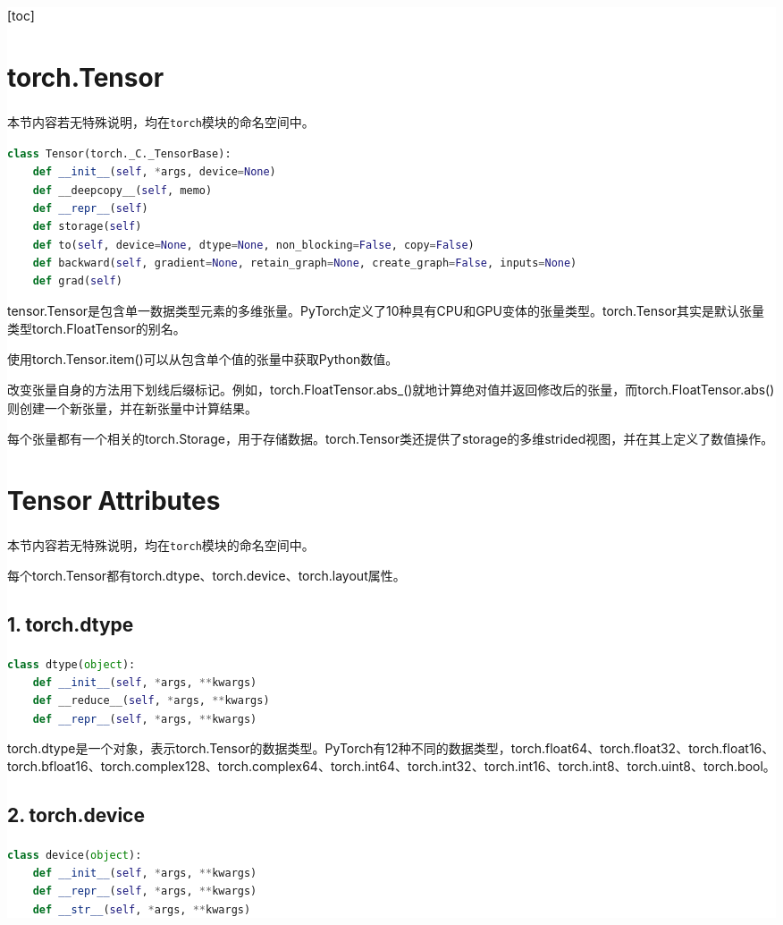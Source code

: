 [toc]

# torch.Tensor

本节内容若无特殊说明，均在`torch`模块的命名空间中。

```python
class Tensor(torch._C._TensorBase):
    def __init__(self, *args, device=None)
    def __deepcopy__(self, memo)
    def __repr__(self)
    def storage(self)
    def to(self, device=None, dtype=None, non_blocking=False, copy=False)
    def backward(self, gradient=None, retain_graph=None, create_graph=False, inputs=None)
    def grad(self)
```

tensor.Tensor是包含单一数据类型元素的多维张量。PyTorch定义了10种具有CPU和GPU变体的张量类型。torch.Tensor其实是默认张量类型torch.FloatTensor的别名。

使用torch.Tensor.item()可以从包含单个值的张量中获取Python数值。

改变张量自身的方法用下划线后缀标记。例如，torch.FloatTensor.abs_()就地计算绝对值并返回修改后的张量，而torch.FloatTensor.abs()则创建一个新张量，并在新张量中计算结果。

每个张量都有一个相关的torch.Storage，用于存储数据。torch.Tensor类还提供了storage的多维strided视图，并在其上定义了数值操作。

# Tensor Attributes

本节内容若无特殊说明，均在`torch`模块的命名空间中。

每个torch.Tensor都有torch.dtype、torch.device、torch.layout属性。

## 1. torch.dtype

```python
class dtype(object):
    def __init__(self, *args, **kwargs)
    def __reduce__(self, *args, **kwargs)
    def __repr__(self, *args, **kwargs)
```

torch.dtype是一个对象，表示torch.Tensor的数据类型。PyTorch有12种不同的数据类型，torch.float64、torch.float32、torch.float16、torch.bfloat16、torch.complex128、torch.complex64、torch.int64、torch.int32、torch.int16、torch.int8、torch.uint8、torch.bool。

## 2. torch.device

```python
class device(object):
    def __init__(self, *args, **kwargs)
    def __repr__(self, *args, **kwargs)
    def __str__(self, *args, **kwargs)
```
